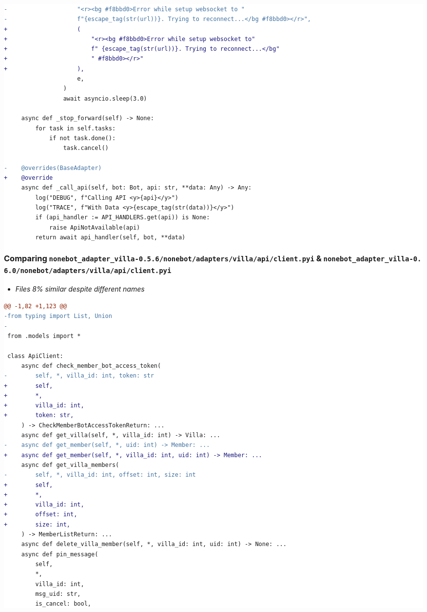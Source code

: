 ```diff
-                    "<r><bg #f8bbd0>Error while setup websocket to "
-                    f"{escape_tag(str(url))}. Trying to reconnect...</bg #f8bbd0></r>",
+                    (
+                        "<r><bg #f8bbd0>Error while setup websocket to"
+                        f" {escape_tag(str(url))}. Trying to reconnect...</bg"
+                        " #f8bbd0></r>"
+                    ),
                     e,
                 )
                 await asyncio.sleep(3.0)
 
     async def _stop_forward(self) -> None:
         for task in self.tasks:
             if not task.done():
                 task.cancel()
 
-    @overrides(BaseAdapter)
+    @override
     async def _call_api(self, bot: Bot, api: str, **data: Any) -> Any:
         log("DEBUG", f"Calling API <y>{api}</y>")
         log("TRACE", f"With Data <y>{escape_tag(str(data))}</y>")
         if (api_handler := API_HANDLERS.get(api)) is None:
             raise ApiNotAvailable(api)
         return await api_handler(self, bot, **data)
```

### Comparing `nonebot_adapter_villa-0.5.6/nonebot/adapters/villa/api/client.pyi` & `nonebot_adapter_villa-0.6.0/nonebot/adapters/villa/api/client.pyi`

 * *Files 8% similar despite different names*

```diff
@@ -1,82 +1,123 @@
-from typing import List, Union
-
 from .models import *
 
 class ApiClient:
     async def check_member_bot_access_token(
-        self, *, villa_id: int, token: str
+        self,
+        *,
+        villa_id: int,
+        token: str,
     ) -> CheckMemberBotAccessTokenReturn: ...
     async def get_villa(self, *, villa_id: int) -> Villa: ...
-    async def get_member(self, *, uid: int) -> Member: ...
+    async def get_member(self, *, villa_id: int, uid: int) -> Member: ...
     async def get_villa_members(
-        self, *, villa_id: int, offset: int, size: int
+        self,
+        *,
+        villa_id: int,
+        offset: int,
+        size: int,
     ) -> MemberListReturn: ...
     async def delete_villa_member(self, *, villa_id: int, uid: int) -> None: ...
     async def pin_message(
         self,
         *,
         villa_id: int,
         msg_uid: str,
         is_cancel: bool,
```